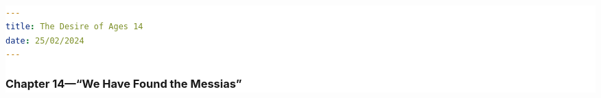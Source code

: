 ```yaml
---
title: The Desire of Ages 14
date: 25/02/2024
---
```


### Chapter 14—“We Have Found the Messias”
